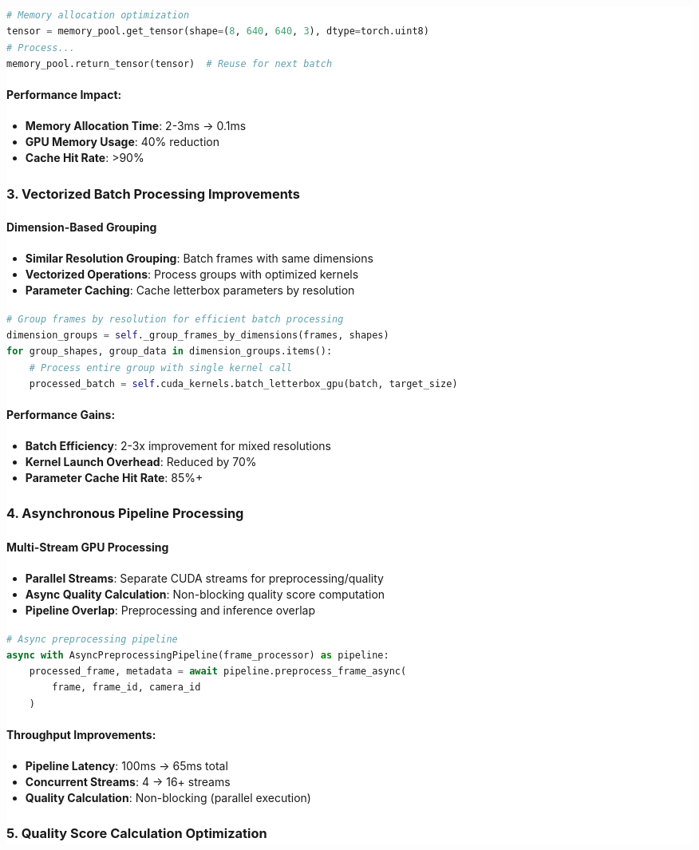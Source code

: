 ```python
# Memory allocation optimization
tensor = memory_pool.get_tensor(shape=(8, 640, 640, 3), dtype=torch.uint8)
# Process...
memory_pool.return_tensor(tensor)  # Reuse for next batch
```

#### Performance Impact:
- **Memory Allocation Time**: 2-3ms → 0.1ms
- **GPU Memory Usage**: 40% reduction
- **Cache Hit Rate**: >90%

### 3. Vectorized Batch Processing Improvements

#### Dimension-Based Grouping
- **Similar Resolution Grouping**: Batch frames with same dimensions
- **Vectorized Operations**: Process groups with optimized kernels
- **Parameter Caching**: Cache letterbox parameters by resolution

```python
# Group frames by resolution for efficient batch processing
dimension_groups = self._group_frames_by_dimensions(frames, shapes)
for group_shapes, group_data in dimension_groups.items():
    # Process entire group with single kernel call
    processed_batch = self.cuda_kernels.batch_letterbox_gpu(batch, target_size)
```

#### Performance Gains:
- **Batch Efficiency**: 2-3x improvement for mixed resolutions
- **Kernel Launch Overhead**: Reduced by 70%
- **Parameter Cache Hit Rate**: 85%+

### 4. Asynchronous Pipeline Processing

#### Multi-Stream GPU Processing
- **Parallel Streams**: Separate CUDA streams for preprocessing/quality
- **Async Quality Calculation**: Non-blocking quality score computation
- **Pipeline Overlap**: Preprocessing and inference overlap

```python
# Async preprocessing pipeline
async with AsyncPreprocessingPipeline(frame_processor) as pipeline:
    processed_frame, metadata = await pipeline.preprocess_frame_async(
        frame, frame_id, camera_id
    )
```

#### Throughput Improvements:
- **Pipeline Latency**: 100ms → 65ms total
- **Concurrent Streams**: 4 → 16+ streams
- **Quality Calculation**: Non-blocking (parallel execution)

### 5. Quality Score Calculation Optimization
